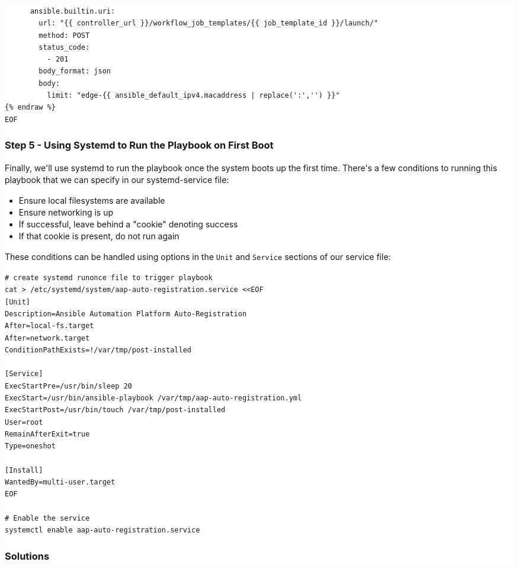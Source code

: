 ```
      ansible.builtin.uri:
        url: "{{ controller_url }}/workflow_job_templates/{{ job_template_id }}/launch/"
        method: POST
        status_code:
          - 201
        body_format: json
        body:
          limit: "edge-{{ ansible_default_ipv4.macaddress | replace(':','') }}"
{% endraw %}
EOF
```
### Step 5 - Using Systemd to Run the Playbook on First Boot

Finally, we'll use systemd to run the playbook once the system boots up the first time. There's a few conditions to running this playbook that we can specify in our systemd-service file:

- Ensure local filesystems are available
- Ensure networking is up
- If successful, leave behind a "cookie" denoting success
- If that cookie is present, do not run again

These conditions can be handled using options in the `Unit` and `Service` sections of our service file:
```
# create systemd runonce file to trigger playbook
cat > /etc/systemd/system/aap-auto-registration.service <<EOF
[Unit]
Description=Ansible Automation Platform Auto-Registration
After=local-fs.target
After=network.target
ConditionPathExists=!/var/tmp/post-installed

[Service]
ExecStartPre=/usr/bin/sleep 20
ExecStart=/usr/bin/ansible-playbook /var/tmp/aap-auto-registration.yml
ExecStartPost=/usr/bin/touch /var/tmp/post-installed
User=root
RemainAfterExit=true
Type=oneshot

[Install]
WantedBy=multi-user.target
EOF

# Enable the service
systemctl enable aap-auto-registration.service

```

### Solutions
